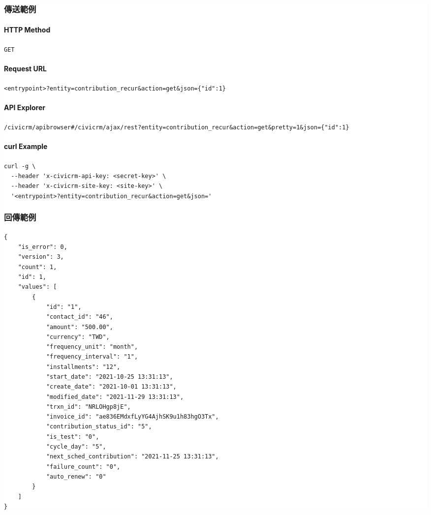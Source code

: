 ### 傳送範例
#### HTTP Method
```
GET
```

#### Request URL
```
<entrypoint>?entity=contribution_recur&action=get&json={"id":1}
```

#### API Explorer
```
/civicrm/apibrowser#/civicrm/ajax/rest?entity=contribution_recur&action=get&pretty=1&json={"id":1}
```

#### curl Example
```
curl -g \
  --header 'x-civicrm-api-key: <secret-key>' \
  --header 'x-civicrm-site-key: <site-key>' \ 
  '<entrypoint>?entity=contribution_recur&action=get&json='
```

### 回傳範例
```
{
    "is_error": 0,
    "version": 3,
    "count": 1,
    "id": 1,
    "values": [
        {
            "id": "1",
            "contact_id": "46",
            "amount": "500.00",
            "currency": "TWD",
            "frequency_unit": "month",
            "frequency_interval": "1",
            "installments": "12",
            "start_date": "2021-10-25 13:31:13",
            "create_date": "2021-10-01 13:31:13",
            "modified_date": "2021-11-29 13:31:13",
            "trxn_id": "NRLOHgp8jE",
            "invoice_id": "ae836EMdxfLyYG4AjhSK9u1h83hgO3Tx",
            "contribution_status_id": "5",
            "is_test": "0",
            "cycle_day": "5",
            "next_sched_contribution": "2021-11-25 13:31:13",
            "failure_count": "0",
            "auto_renew": "0"
        }
    ]
}
```
